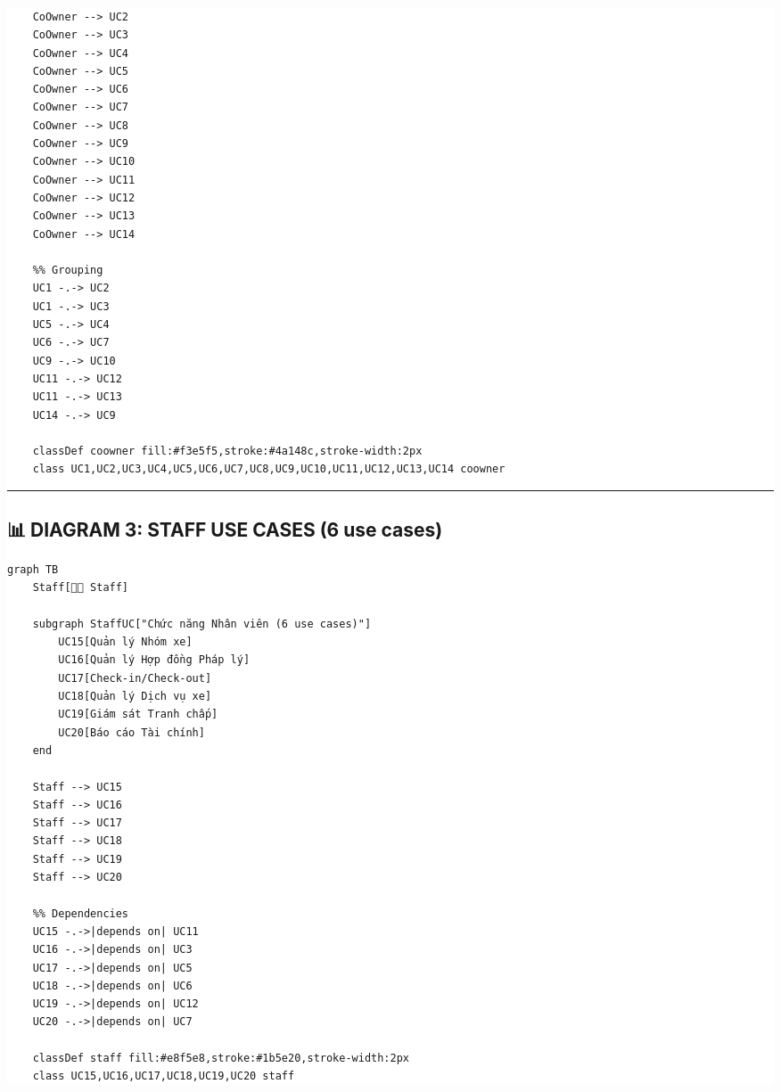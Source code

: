 ```mermaid
    CoOwner --> UC2
    CoOwner --> UC3
    CoOwner --> UC4
    CoOwner --> UC5
    CoOwner --> UC6
    CoOwner --> UC7
    CoOwner --> UC8
    CoOwner --> UC9
    CoOwner --> UC10
    CoOwner --> UC11
    CoOwner --> UC12
    CoOwner --> UC13
    CoOwner --> UC14
    
    %% Grouping
    UC1 -.-> UC2
    UC1 -.-> UC3
    UC5 -.-> UC4
    UC6 -.-> UC7
    UC9 -.-> UC10
    UC11 -.-> UC12
    UC11 -.-> UC13
    UC14 -.-> UC9
    
    classDef coowner fill:#f3e5f5,stroke:#4a148c,stroke-width:2px
    class UC1,UC2,UC3,UC4,UC5,UC6,UC7,UC8,UC9,UC10,UC11,UC12,UC13,UC14 coowner
```

---

## 📊 **DIAGRAM 3: STAFF USE CASES (6 use cases)**

```mermaid
graph TB
    Staff[👨‍💼 Staff]
    
    subgraph StaffUC["Chức năng Nhân viên (6 use cases)"]
        UC15[Quản lý Nhóm xe]
        UC16[Quản lý Hợp đồng Pháp lý]
        UC17[Check-in/Check-out]
        UC18[Quản lý Dịch vụ xe]
        UC19[Giám sát Tranh chấp]
        UC20[Báo cáo Tài chính]
    end
    
    Staff --> UC15
    Staff --> UC16
    Staff --> UC17
    Staff --> UC18
    Staff --> UC19
    Staff --> UC20
    
    %% Dependencies
    UC15 -.->|depends on| UC11
    UC16 -.->|depends on| UC3
    UC17 -.->|depends on| UC5
    UC18 -.->|depends on| UC6
    UC19 -.->|depends on| UC12
    UC20 -.->|depends on| UC7
    
    classDef staff fill:#e8f5e8,stroke:#1b5e20,stroke-width:2px
    class UC15,UC16,UC17,UC18,UC19,UC20 staff
```
